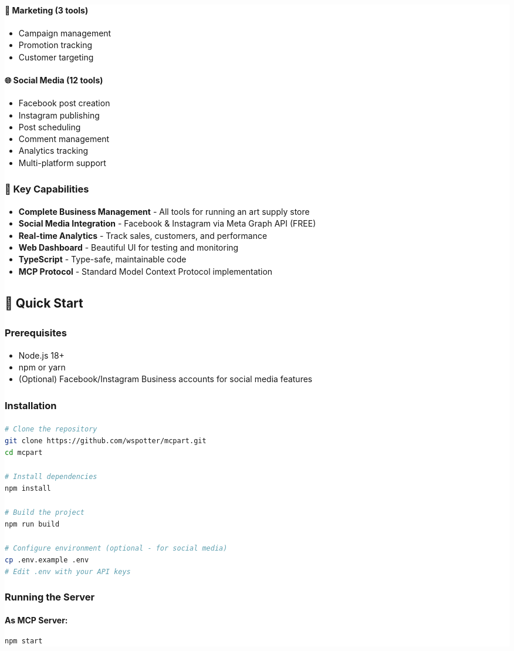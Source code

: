 #### 📢 Marketing (3 tools)
- Campaign management
- Promotion tracking
- Customer targeting

#### 🌐 Social Media (12 tools)
- Facebook post creation
- Instagram publishing
- Post scheduling
- Comment management
- Analytics tracking
- Multi-platform support

### 🎯 Key Capabilities

- **Complete Business Management** - All tools for running an art supply store
- **Social Media Integration** - Facebook & Instagram via Meta Graph API (FREE)
- **Real-time Analytics** - Track sales, customers, and performance
- **Web Dashboard** - Beautiful UI for testing and monitoring
- **TypeScript** - Type-safe, maintainable code
- **MCP Protocol** - Standard Model Context Protocol implementation

## 🚀 Quick Start

### Prerequisites
- Node.js 18+
- npm or yarn
- (Optional) Facebook/Instagram Business accounts for social media features

### Installation

```bash
# Clone the repository
git clone https://github.com/wspotter/mcpart.git
cd mcpart

# Install dependencies
npm install

# Build the project
npm run build

# Configure environment (optional - for social media)
cp .env.example .env
# Edit .env with your API keys
```

### Running the Server

**As MCP Server:**
```bash
npm start
```
